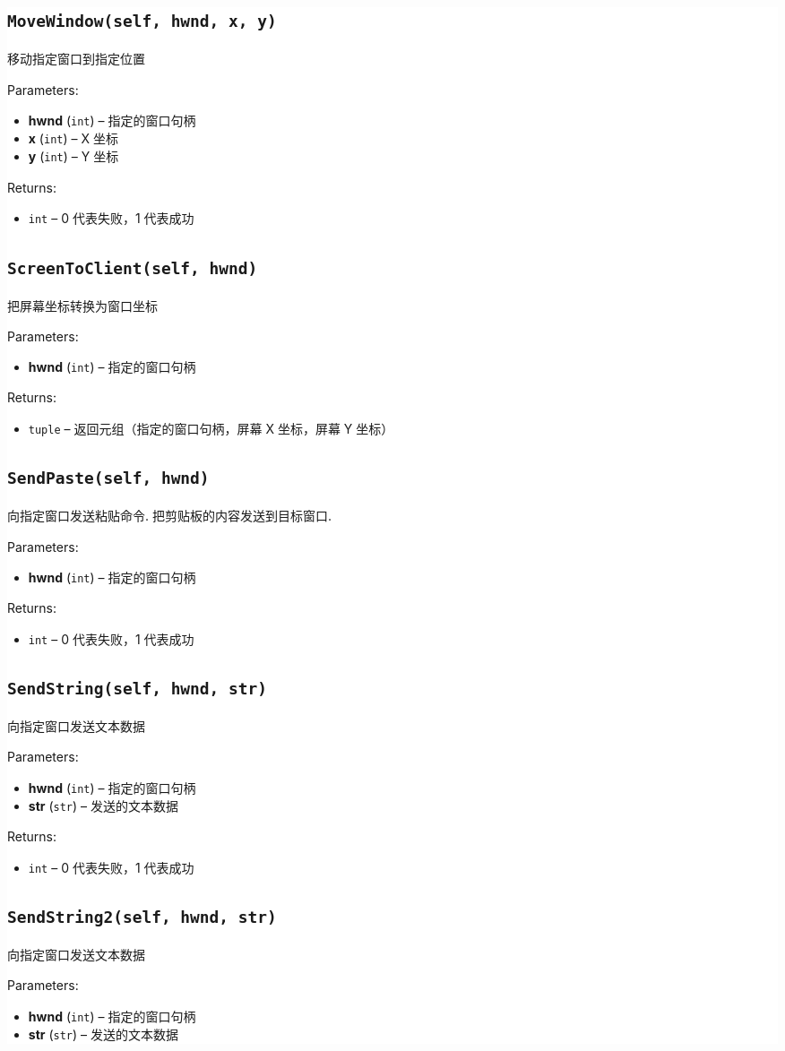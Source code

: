 ## `MoveWindow(self, hwnd, x, y)`

移动指定窗口到指定位置

Parameters:

- **hwnd** (`int`) – 指定的窗口句柄
- **x** (`int`) – X 坐标
- **y** (`int`) – Y 坐标

Returns:

- `int` – 0 代表失败，1 代表成功

## `ScreenToClient(self, hwnd)`

把屏幕坐标转换为窗口坐标

Parameters:

- **hwnd** (`int`) – 指定的窗口句柄

Returns:

- `tuple` – 返回元组（指定的窗口句柄，屏幕 X 坐标，屏幕 Y 坐标）

## `SendPaste(self, hwnd)`

向指定窗口发送粘贴命令. 把剪贴板的内容发送到目标窗口.

Parameters:

- **hwnd** (`int`) – 指定的窗口句柄

Returns:

- `int` – 0 代表失败，1 代表成功

## `SendString(self, hwnd, str)`

向指定窗口发送文本数据

Parameters:

- **hwnd** (`int`) – 指定的窗口句柄
- **str** (`str`) – 发送的文本数据

Returns:

- `int` – 0 代表失败，1 代表成功

## `SendString2(self, hwnd, str)`

向指定窗口发送文本数据

Parameters:

- **hwnd** (`int`) – 指定的窗口句柄
- **str** (`str`) – 发送的文本数据
